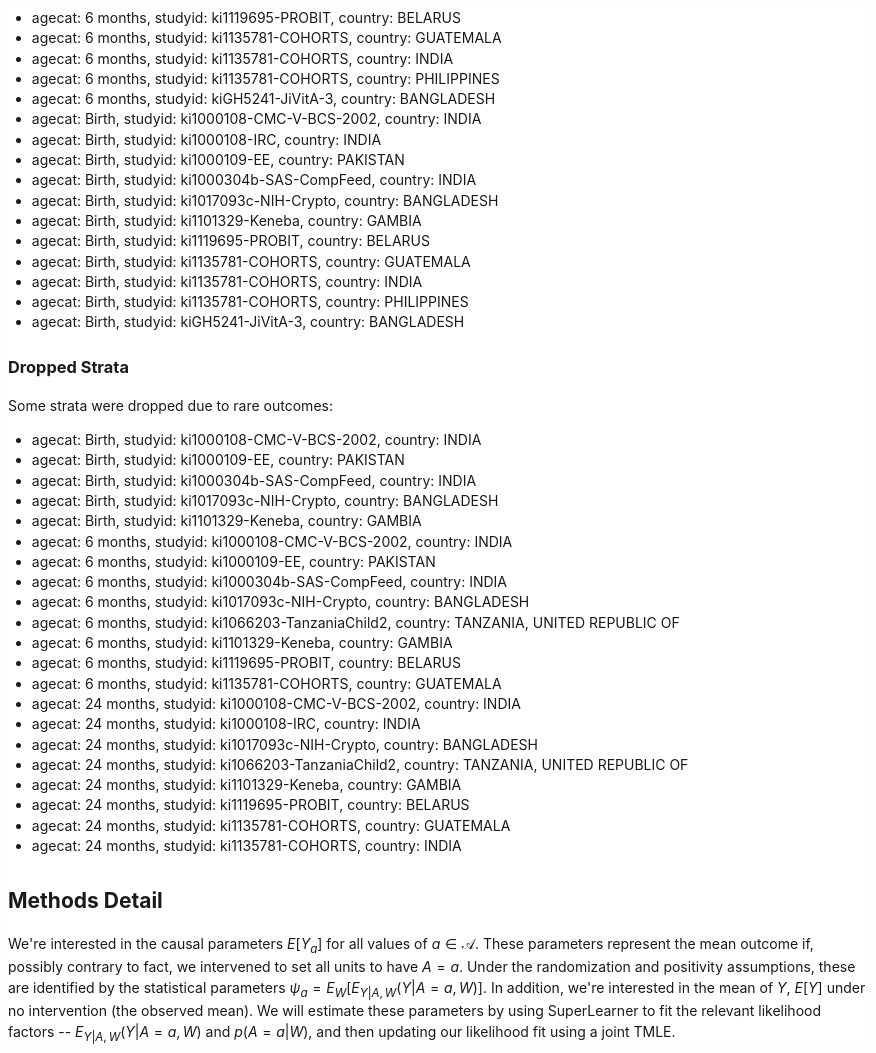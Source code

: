 * agecat: 6 months, studyid: ki1119695-PROBIT, country: BELARUS
* agecat: 6 months, studyid: ki1135781-COHORTS, country: GUATEMALA
* agecat: 6 months, studyid: ki1135781-COHORTS, country: INDIA
* agecat: 6 months, studyid: ki1135781-COHORTS, country: PHILIPPINES
* agecat: 6 months, studyid: kiGH5241-JiVitA-3, country: BANGLADESH
* agecat: Birth, studyid: ki1000108-CMC-V-BCS-2002, country: INDIA
* agecat: Birth, studyid: ki1000108-IRC, country: INDIA
* agecat: Birth, studyid: ki1000109-EE, country: PAKISTAN
* agecat: Birth, studyid: ki1000304b-SAS-CompFeed, country: INDIA
* agecat: Birth, studyid: ki1017093c-NIH-Crypto, country: BANGLADESH
* agecat: Birth, studyid: ki1101329-Keneba, country: GAMBIA
* agecat: Birth, studyid: ki1119695-PROBIT, country: BELARUS
* agecat: Birth, studyid: ki1135781-COHORTS, country: GUATEMALA
* agecat: Birth, studyid: ki1135781-COHORTS, country: INDIA
* agecat: Birth, studyid: ki1135781-COHORTS, country: PHILIPPINES
* agecat: Birth, studyid: kiGH5241-JiVitA-3, country: BANGLADESH

### Dropped Strata

Some strata were dropped due to rare outcomes:

* agecat: Birth, studyid: ki1000108-CMC-V-BCS-2002, country: INDIA
* agecat: Birth, studyid: ki1000109-EE, country: PAKISTAN
* agecat: Birth, studyid: ki1000304b-SAS-CompFeed, country: INDIA
* agecat: Birth, studyid: ki1017093c-NIH-Crypto, country: BANGLADESH
* agecat: Birth, studyid: ki1101329-Keneba, country: GAMBIA
* agecat: 6 months, studyid: ki1000108-CMC-V-BCS-2002, country: INDIA
* agecat: 6 months, studyid: ki1000109-EE, country: PAKISTAN
* agecat: 6 months, studyid: ki1000304b-SAS-CompFeed, country: INDIA
* agecat: 6 months, studyid: ki1017093c-NIH-Crypto, country: BANGLADESH
* agecat: 6 months, studyid: ki1066203-TanzaniaChild2, country: TANZANIA, UNITED REPUBLIC OF
* agecat: 6 months, studyid: ki1101329-Keneba, country: GAMBIA
* agecat: 6 months, studyid: ki1119695-PROBIT, country: BELARUS
* agecat: 6 months, studyid: ki1135781-COHORTS, country: GUATEMALA
* agecat: 24 months, studyid: ki1000108-CMC-V-BCS-2002, country: INDIA
* agecat: 24 months, studyid: ki1000108-IRC, country: INDIA
* agecat: 24 months, studyid: ki1017093c-NIH-Crypto, country: BANGLADESH
* agecat: 24 months, studyid: ki1066203-TanzaniaChild2, country: TANZANIA, UNITED REPUBLIC OF
* agecat: 24 months, studyid: ki1101329-Keneba, country: GAMBIA
* agecat: 24 months, studyid: ki1119695-PROBIT, country: BELARUS
* agecat: 24 months, studyid: ki1135781-COHORTS, country: GUATEMALA
* agecat: 24 months, studyid: ki1135781-COHORTS, country: INDIA

## Methods Detail

We're interested in the causal parameters $E[Y_a]$ for all values of $a \in \mathcal{A}$. These parameters represent the mean outcome if, possibly contrary to fact, we intervened to set all units to have $A=a$. Under the randomization and positivity assumptions, these are identified by the statistical parameters $\psi_a=E_W[E_{Y|A,W}(Y|A=a,W)]$.  In addition, we're interested in the mean of $Y$, $E[Y]$ under no intervention (the observed mean). We will estimate these parameters by using SuperLearner to fit the relevant likelihood factors -- $E_{Y|A,W}(Y|A=a,W)$ and $p(A=a|W)$, and then updating our likelihood fit using a joint TMLE.
